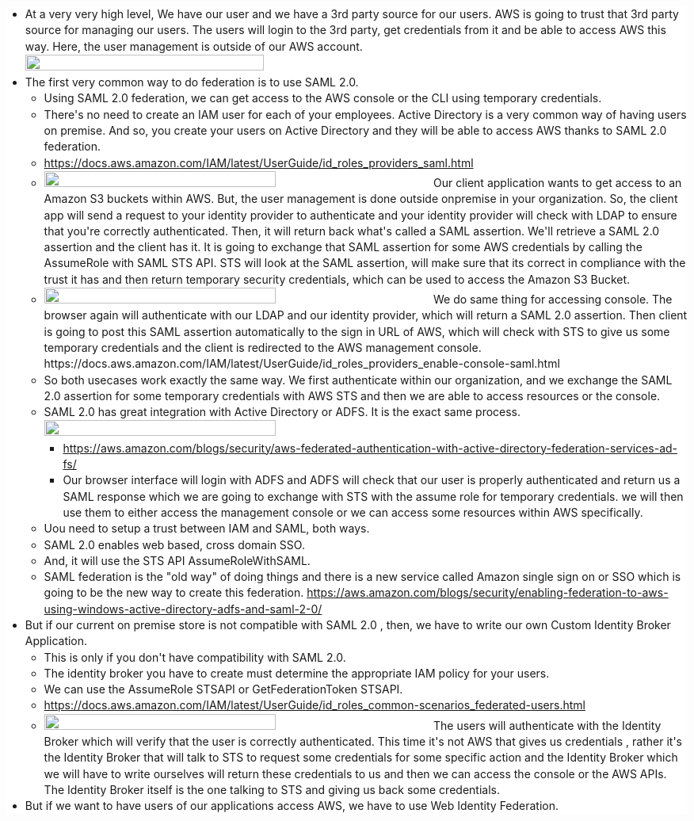 + At a very very high level, We have our user and we have a 3rd party source for our users. AWS is going to trust that 3rd party source for managing our users. The users will login to the 3rd party,
  get credentials from it and be able to access AWS this way. Here, the user management is outside of our AWS account.
  <img src="https://raw.githubusercontent.com/dhrub123/AWS/master/IAM/images/FED_1.png" width="60%" height="60%"/>
+ The first very common way to do federation is to use SAML 2.0.
	+ Using SAML 2.0 federation, we can get access to the AWS console or the CLI using temporary credentials.
	+ There's no need to create an IAM user for each of your employees. Active Directory is a very common way of having users on premise. And so, you create your users on Active Directory and they 
	  will be able to access AWS thanks to SAML 2.0 federation.
    + https://docs.aws.amazon.com/IAM/latest/UserGuide/id_roles_providers_saml.html
    + <img src="https://raw.githubusercontent.com/dhrub123/AWS/master/IAM/images/SAML.png" width="60%" height="60%"/>
      Our client application wants to get access to an Amazon S3 buckets within AWS. But, the user management is done outside onpremise in your organization. So, the client app will send a request 
      to your identity provider to authenticate and your identity provider will check with LDAP to ensure that you're correctly authenticated. Then, it will return back what's called a SAML assertion.
      We'll retrieve a SAML 2.0 assertion and the client has it. It is going to exchange that SAML assertion for some AWS credentials by calling the AssumeRole with SAML STS API. STS will look at 
      the SAML assertion, will make sure that its correct in compliance with the trust it has and then return temporary security credentials, which can be used to access the Amazon S3 Bucket.
    + <img src="https://raw.githubusercontent.com/dhrub123/AWS/master/IAM/images/SAML_2.png" width="60%" height="60%"/>
      We do same thing for accessing console. The browser again will authenticate with our LDAP and our identity provider, which will return a SAML 2.0 assertion. Then client is going to post this 
      SAML assertion automatically to the sign in URL of AWS, which will check with STS to give us some temporary credentials and the client is redirected to the AWS management console.
      https://docs.aws.amazon.com/IAM/latest/UserGuide/id_roles_providers_enable-console-saml.html
    + So both usecases work exactly the same way. We first authenticate within our organization, and we exchange the SAML 2.0 assertion for some temporary credentials with AWS STS and then we are 
      able to access resources or the console.
    + SAML 2.0 has great integration with Active Directory or ADFS. It is the exact same process.
      <img src="https://raw.githubusercontent.com/dhrub123/AWS/master/IAM/images/SAML_3.png" width="60%" height="60%"/>
      	+ https://aws.amazon.com/blogs/security/aws-federated-authentication-with-active-directory-federation-services-ad-fs/
      	+ Our browser interface will login with ADFS and ADFS will check that our user is properly authenticated and return us a SAML response which we are going to exchange with STS with the assume role 
      	  for temporary credentials. we will then use them to either access the management console or we can access some resources within AWS specifically.
    + Uou need to setup a trust between IAM and SAML, both ways.
    + SAML 2.0 enables web based, cross domain SSO. 
    + And, it will use the STS API AssumeRoleWithSAML.
    + SAML federation is the "old way" of doing things and there is a new service called Amazon single sign on or SSO which is going to be the new way to create this federation. 
      https://aws.amazon.com/blogs/security/enabling-federation-to-aws-using-windows-active-directory-adfs-and-saml-2-0/
+ But if our current on premise store is not compatible with SAML 2.0 , then, we have to write our own Custom Identity Broker Application.
	+ This is only if you don't have compatibility with SAML 2.0.
	+ The identity broker you have to create must determine the appropriate IAM policy for your users.
	+ We can use the AssumeRole STSAPI or GetFederationToken STSAPI.
	+ https://docs.aws.amazon.com/IAM/latest/UserGuide/id_roles_common-scenarios_federated-users.html
	+ <img src="https://raw.githubusercontent.com/dhrub123/AWS/master/IAM/images/SAML_4.png" width="60%" height="60%"/>
	  The users will authenticate with the Identity Broker which will verify that the user is correctly authenticated. This time it's not AWS that gives us credentials , rather it's the Identity Broker 
	  that will talk to STS to request some credentials for some specific action and the Identity Broker which we will have to write ourselves will return these credentials to us and then we can access the console
	  or the AWS APIs. The Identity Broker itself is the one talking to STS and giving us back some credentials. 
+ But if we want to have users of our applications access AWS, we have to use Web Identity Federation.